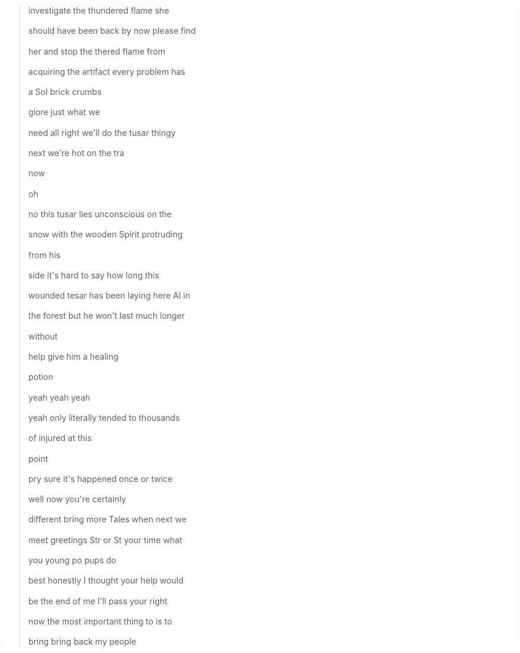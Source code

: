 > investigate the thundered flame she
>
> should have been back by now please find
>
> her and stop the thered flame from
>
> acquiring the artifact every problem has
>
> a Sol brick crumbs
>
> glore just what we
>
> need all right we&#39;ll do the tusar thingy
>
> next we&#39;re hot on the tra
>
> now
>
> oh
>
> no this tusar lies unconscious on the
>
> snow with the wooden Spirit protruding
>
> from his
>
> side it&#39;s hard to say how long this
>
> wounded tesar has been laying here Al in
>
> the forest but he won&#39;t last much longer
>
> without
>
> help give him a healing
>
> potion
>
> yeah yeah yeah
>
> yeah only literally tended to thousands
>
> of injured at this
>
> point
>
> pry sure it&#39;s happened once or twice
>
> well now you&#39;re certainly
>
> different bring more Tales when next we
>
> meet greetings Str or St your time what
>
> you young po pups do
>
> best honestly I thought your help would
>
> be the end of me I&#39;ll pass your right
>
> now the most important thing to is to
>
> bring bring back my people
>